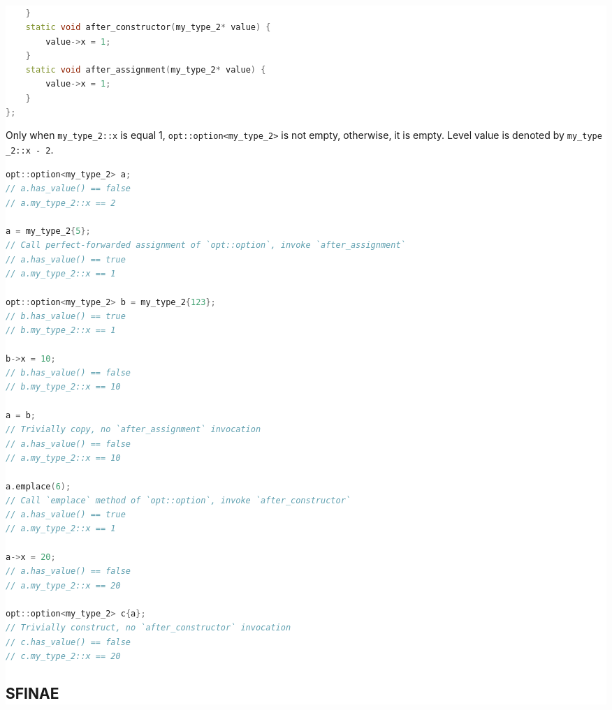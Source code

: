 ```cpp
    }
    static void after_constructor(my_type_2* value) {
        value->x = 1;
    }
    static void after_assignment(my_type_2* value) {
        value->x = 1;
    }
};
```
Only when `my_type_2::x` is equal 1, `opt::option<my_type_2>` is not empty, otherwise, it is empty.
Level value is denoted by `my_type_2::x - 2`.

```cpp
opt::option<my_type_2> a;
// a.has_value() == false
// a.my_type_2::x == 2

a = my_type_2{5};
// Call perfect-forwarded assignment of `opt::option`, invoke `after_assignment`
// a.has_value() == true
// a.my_type_2::x == 1

opt::option<my_type_2> b = my_type_2{123};
// b.has_value() == true
// b.my_type_2::x == 1

b->x = 10;
// b.has_value() == false
// b.my_type_2::x == 10

a = b;
// Trivially copy, no `after_assignment` invocation
// a.has_value() == false
// a.my_type_2::x == 10

a.emplace(6);
// Call `emplace` method of `opt::option`, invoke `after_constructor`
// a.has_value() == true
// a.my_type_2::x == 1

a->x = 20;
// a.has_value() == false
// a.my_type_2::x == 20

opt::option<my_type_2> c{a};
// Trivially construct, no `after_constructor` invocation
// c.has_value() == false
// c.my_type_2::x == 20
```

## SFINAE
